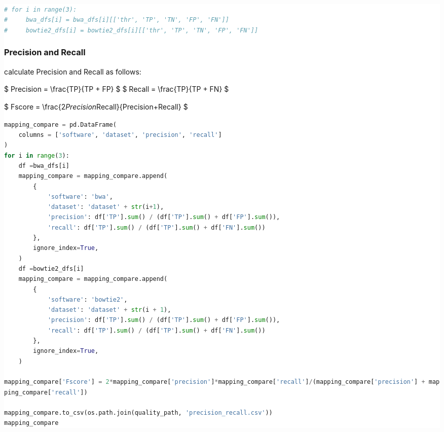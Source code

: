 ```python
# for i in range(3):
#     bwa_dfs[i] = bwa_dfs[i][['thr', 'TP', 'TN', 'FP', 'FN']]
#     bowtie2_dfs[i] = bowtie2_dfs[i][['thr', 'TP', 'TN', 'FP', 'FN']]
```

### Precision and Recall

calculate Precision and Recall as follows:

$ Precision = \frac{TP}{TP + FP} $
$ Recall = \frac{TP}{TP + FN} $

$ Fscore = \frac{2*Precision*Recall}{Precision+Recall} $


```python
mapping_compare = pd.DataFrame(
    columns = ['software', 'dataset', 'precision', 'recall']
)
for i in range(3):
    df =bwa_dfs[i]
    mapping_compare = mapping_compare.append(
        {
            'software': 'bwa', 
            'dataset': 'dataset' + str(i+1), 
            'precision': df['TP'].sum() / (df['TP'].sum() + df['FP'].sum()), 
            'recall': df['TP'].sum() / (df['TP'].sum() + df['FN'].sum())
        }, 
        ignore_index=True, 
    )
    df =bowtie2_dfs[i]
    mapping_compare = mapping_compare.append(
        {
            'software': 'bowtie2', 
            'dataset': 'dataset' + str(i + 1), 
            'precision': df['TP'].sum() / (df['TP'].sum() + df['FP'].sum()), 
            'recall': df['TP'].sum() / (df['TP'].sum() + df['FN'].sum())
        }, 
        ignore_index=True, 
    )

mapping_compare['Fscore'] = 2*mapping_compare['precision']*mapping_compare['recall']/(mapping_compare['precision'] + mapping_compare['recall'])

mapping_compare.to_csv(os.path.join(quality_path, 'precision_recall.csv'))
mapping_compare
```




<div>
<style scoped>
    .dataframe tbody tr th:only-of-type {
        vertical-align: middle;
    }
